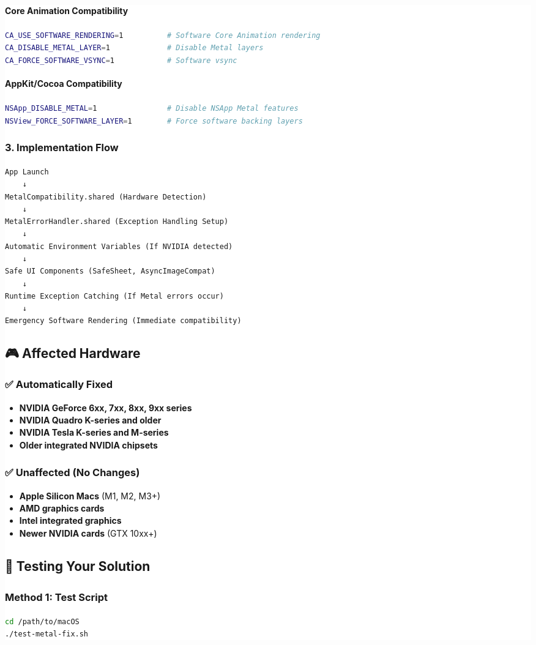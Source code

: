 #### **Core Animation Compatibility**
```bash
CA_USE_SOFTWARE_RENDERING=1          # Software Core Animation rendering
CA_DISABLE_METAL_LAYER=1             # Disable Metal layers
CA_FORCE_SOFTWARE_VSYNC=1            # Software vsync
```

#### **AppKit/Cocoa Compatibility**
```bash
NSApp_DISABLE_METAL=1                # Disable NSApp Metal features
NSView_FORCE_SOFTWARE_LAYER=1        # Force software backing layers
```

### **3. Implementation Flow**

```
App Launch
    ↓
MetalCompatibility.shared (Hardware Detection)
    ↓
MetalErrorHandler.shared (Exception Handling Setup)
    ↓
Automatic Environment Variables (If NVIDIA detected)
    ↓
Safe UI Components (SafeSheet, AsyncImageCompat)
    ↓
Runtime Exception Catching (If Metal errors occur)
    ↓
Emergency Software Rendering (Immediate compatibility)
```

## 🎮 **Affected Hardware**

### **✅ Automatically Fixed**
- **NVIDIA GeForce 6xx, 7xx, 8xx, 9xx series**
- **NVIDIA Quadro K-series and older**
- **NVIDIA Tesla K-series and M-series**
- **Older integrated NVIDIA chipsets**

### **✅ Unaffected (No Changes)**
- **Apple Silicon Macs** (M1, M2, M3+)
- **AMD graphics cards**
- **Intel integrated graphics**
- **Newer NVIDIA cards** (GTX 10xx+)

## 🧪 **Testing Your Solution**

### **Method 1: Test Script**
```bash
cd /path/to/macOS
./test-metal-fix.sh
```
